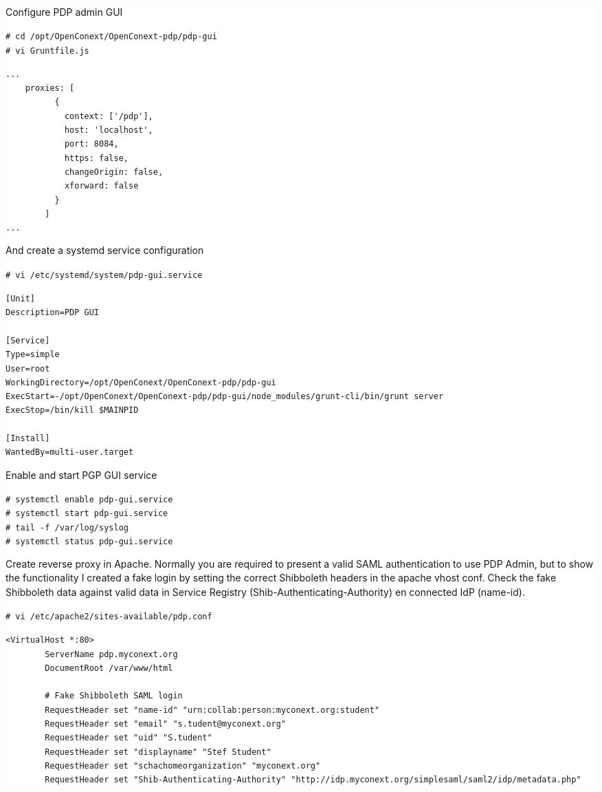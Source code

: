 Configure PDP admin GUI
```
# cd /opt/OpenConext/OpenConext-pdp/pdp-gui
# vi Gruntfile.js
```
```
...
    proxies: [
          {
            context: ['/pdp'],
            host: 'localhost',
            port: 8084,
            https: false,
            changeOrigin: false,
            xforward: false
          }
        ]
...
```
And create a systemd service configuration
```
# vi /etc/systemd/system/pdp-gui.service
```
```
[Unit]
Description=PDP GUI

[Service]
Type=simple
User=root
WorkingDirectory=/opt/OpenConext/OpenConext-pdp/pdp-gui
ExecStart=-/opt/OpenConext/OpenConext-pdp/pdp-gui/node_modules/grunt-cli/bin/grunt server
ExecStop=/bin/kill $MAINPID

[Install]
WantedBy=multi-user.target
```
Enable and start PGP GUI service
```
# systemctl enable pdp-gui.service
# systemctl start pdp-gui.service
# tail -f /var/log/syslog
# systemctl status pdp-gui.service
```
Create reverse proxy in Apache. Normally you are required to present a valid SAML authentication to use PDP Admin, but to show the functionality I created a fake login by setting the correct Shibboleth headers in the apache vhost conf.
Check the fake Shibboleth data against valid data in Service Registry (Shib-Authenticating-Authority) en connected IdP (name-id).
```
# vi /etc/apache2/sites-available/pdp.conf
```
```
<VirtualHost *:80>
        ServerName pdp.myconext.org
        DocumentRoot /var/www/html

        # Fake Shibboleth SAML login
        RequestHeader set "name-id" "urn:collab:person:myconext.org:student"
        RequestHeader set "email" "s.tudent@myconext.org"
        RequestHeader set "uid" "S.tudent"
        RequestHeader set "displayname" "Stef Student"
        RequestHeader set "schachomeorganization" "myconext.org"
        RequestHeader set "Shib-Authenticating-Authority" "http://idp.myconext.org/simplesaml/saml2/idp/metadata.php"

```